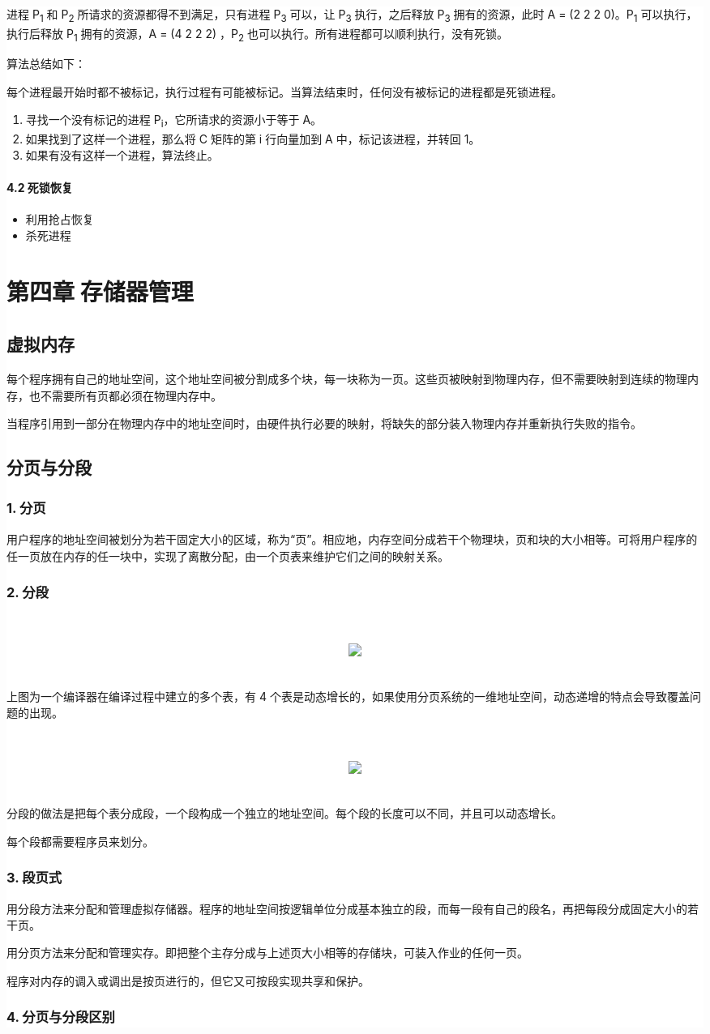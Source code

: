 进程 P<sub>1</sub> 和 P<sub>2</sub> 所请求的资源都得不到满足，只有进程 P<sub>3</sub> 可以，让 P<sub>3</sub> 执行，之后释放 P<sub>3</sub> 拥有的资源，此时 A = (2 2 2 0)。P<sub>1</sub> 可以执行，执行后释放 P<sub>1</sub> 拥有的资源，A = (4 2 2 2) ，P<sub>2</sub> 也可以执行。所有进程都可以顺利执行，没有死锁。

算法总结如下：

每个进程最开始时都不被标记，执行过程有可能被标记。当算法结束时，任何没有被标记的进程都是死锁进程。

1. 寻找一个没有标记的进程 P<sub>i</sub>，它所请求的资源小于等于 A。
2. 如果找到了这样一个进程，那么将 C 矩阵的第 i 行向量加到 A 中，标记该进程，并转回 1。
3. 如果有没有这样一个进程，算法终止。

#### 4.2 死锁恢复

- 利用抢占恢复
- 杀死进程

# 第四章 存储器管理

## 虚拟内存

每个程序拥有自己的地址空间，这个地址空间被分割成多个块，每一块称为一页。这些页被映射到物理内存，但不需要映射到连续的物理内存，也不需要所有页都必须在物理内存中。

当程序引用到一部分在物理内存中的地址空间时，由硬件执行必要的映射，将缺失的部分装入物理内存并重新执行失败的指令。

## 分页与分段

### 1. 分页

用户程序的地址空间被划分为若干固定大小的区域，称为“页”。相应地，内存空间分成若干个物理块，页和块的大小相等。可将用户程序的任一页放在内存的任一块中，实现了离散分配，由一个页表来维护它们之间的映射关系。

### 2. 分段

<br><div align="center"> <img src="../pics/22de0538-7c6e-4365-bd3b-8ce3c5900216.png"/> </div><br>

上图为一个编译器在编译过程中建立的多个表，有 4 个表是动态增长的，如果使用分页系统的一维地址空间，动态递增的特点会导致覆盖问题的出现。

<br><div align="center"> <img src="../pics/e0900bb2-220a-43b7-9aa9-1d5cd55ff56e.png"/> </div><br>

分段的做法是把每个表分成段，一个段构成一个独立的地址空间。每个段的长度可以不同，并且可以动态增长。

每个段都需要程序员来划分。

### 3. 段页式

用分段方法来分配和管理虚拟存储器。程序的地址空间按逻辑单位分成基本独立的段，而每一段有自己的段名，再把每段分成固定大小的若干页。

用分页方法来分配和管理实存。即把整个主存分成与上述页大小相等的存储块，可装入作业的任何一页。

程序对内存的调入或调出是按页进行的，但它又可按段实现共享和保护。

### 4. 分页与分段区别
